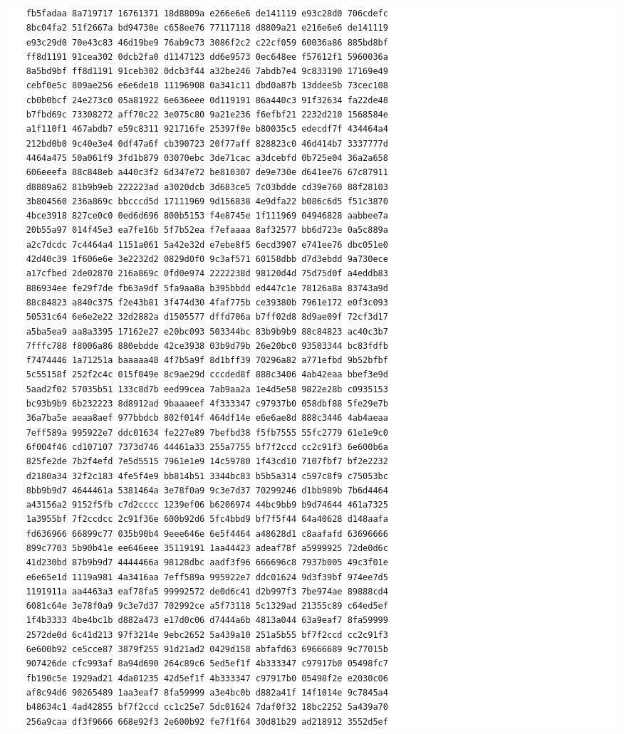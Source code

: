         fb5fadaa 8a719717 16761371 18d8809a e266e6e6 de141119 e93c28d0 706cdefc
        8bc04fa2 51f2667a bd94730e c658ee76 77117118 d8809a21 e216e6e6 de141119
        e93c29d0 70e43c83 46d19be9 76ab9c73 3086f2c2 c22cf059 60036a86 885bd8bf
        ff8d1191 91cea302 0dcb2fa0 d1147123 dd6e9573 0ec648ee f57612f1 5960036a
        8a5bd9bf ff8d1191 91ceb302 0dcb3f44 a32be246 7abdb7e4 9c833190 17169e49
        cebf0e5c 809ae256 e6e6de10 11196908 0a341c11 dbd0a87b 13ddee5b 73cec108
        cb0b0bcf 24e273c0 05a81922 6e636eee 0d119191 86a440c3 91f32634 fa22de48
        b7fbd69c 73308272 aff70c22 3e075c80 9a21e236 f6efbf21 2232d210 1568584e
        a1f110f1 467abdb7 e59c8311 921716fe 25397f0e b80035c5 edecdf7f 434464a4
        212bd0b0 9c40e3e4 0df47a6f cb390723 20f77aff 828823c0 46d414b7 3337777d
        4464a475 50a061f9 3fd1b879 03070ebc 3de71cac a3dcebfd 0b725e04 36a2a658
        606eeefa 88c848eb a440c3f2 6d347e72 be810307 de9e730e d641ee76 67c87911
        d8889a62 81b9b9eb 222223ad a3020dcb 3d683ce5 7c03bdde cd39e760 88f28103
        3b804560 236a869c bbcccd5d 17111969 9d156838 4e9dfa22 b086c6d5 f51c3870
        4bce3918 827ce0c0 0ed6d696 800b5153 f4e8745e 1f111969 04946828 aabbee7a
        20b55a97 014f45e3 ea7fe16b 5f7b52ea f7efaaaa 8af32577 bb6d723e 0a5c889a
        a2c7dcdc 7c4464a4 1151a061 5a42e32d e7ebe8f5 6ecd3907 e741ee76 dbc051e0
        42d40c39 1f606e6e 3e2232d2 0829d0f0 9c3af571 60158dbb d7d3ebdd 9a730ece
        a17cfbed 2de02870 216a869c 0fd0e974 2222238d 98120d4d 75d75d0f a4eddb83
        886934ee fe29f7de fb63a9df 5fa9aa8a b395bbdd ed447c1e 78126a8a 83743a9d
        88c84823 a840c375 f2e43b81 3f474d30 4faf775b ce39380b 7961e172 e0f3c093
        50531c64 6e6e2e22 32d2882a d1505577 dffd706a b7ff02d8 8d9ae09f 72cf3d17
        a5ba5ea9 aa8a3395 17162e27 e20bc093 503344bc 83b9b9b9 88c84823 ac40c3b7
        7fffc788 f8006a86 880ebdde 42ce3938 03b9d79b 26e20bc0 93503344 bc83fdfb
        f7474446 1a71251a baaaaa48 4f7b5a9f 8d1bff39 70296a82 a771efbd 9b52bfbf
        5c55158f 252f2c4c 015f049e 8c9ae29d cccded8f 888c3406 4ab42eaa bbef3e9d
        5aad2f02 57035b51 133c8d7b eed99cea 7ab9aa2a 1e4d5e58 9822e28b c0935153
        bc93b9b9 6b232223 8d8912ad 9baaaeef 4f333347 c97937b0 058dbf88 5fe29e7b
        36a7ba5e aeaa8aef 977bbdcb 802f014f 464df14e e6e6ae8d 888c3446 4ab4aeaa
        7eff589a 995922e7 ddc01634 fe227e89 7befbd38 f5fb7555 55fc2779 61e1e9c0
        6f004f46 cd107107 7373d746 44461a33 255a7755 bf7f2ccd cc2c91f3 6e600b6a
        825fe2de 7b2f4efd 7e5d5515 7961e1e9 14c59780 1f43cd10 7107fbf7 bf2e2232
        d2180a34 32f2c183 4fe5f4e9 bb814b51 3344bc83 b5b5a314 c597c8f9 c75053bc
        8bb9b9d7 4644461a 5381464a 3e78f0a9 9c3e7d37 70299246 d1bb989b 7b6d4464
        a43156a2 9152f5fb c7d2cccc 1239ef06 b6206974 44bc9bb9 b9d74644 461a7325
        1a3955bf 7f2ccdcc 2c91f36e 600b92d6 5fc4bbd9 bf7f5f44 64a40628 d148aafa
        fd636966 66899c77 035b90b4 9eee646e 6e5f4464 a48628d1 c8aafafd 63696666
        899c7703 5b90b41e ee646eee 35119191 1aa44423 adeaf78f a5999925 72de0d6c
        41d230bd 87b9b9d7 4444466a 98128dbc aadf3f96 666696c8 7937b005 49c3f01e
        e6e65e1d 1119a981 4a3416aa 7eff589a 995922e7 ddc01624 9d3f39bf 974ee7d5
        1191911a aa4463a3 eaf78fa5 99992572 de0d6c41 d2b997f3 7be974ae 89888cd4
        6081c64e 3e78f0a9 9c3e7d37 702992ce a5f73118 5c1329ad 21355c89 c64ed5ef
        1f4b3333 4be4bc1b d882a473 e17d0c06 d7444a6b 4813a044 63a9eaf7 8fa59999
        2572de0d 6c41d213 97f3214e 9ebc2652 5a439a10 251a5b55 bf7f2ccd cc2c91f3
        6e600b92 ce5cce87 3879f255 91d21ad2 0429d158 abfafd63 69666689 9c77015b
        907426de cfc993af 8a94d690 264c89c6 5ed5ef1f 4b333347 c97917b0 05498fc7
        fb190c5e 1929ad21 4da01235 42d5ef1f 4b333347 c97917b0 05498f2e e2030c06
        af8c94d6 90265489 1aa3eaf7 8fa59999 a3e4bc0b d882a41f 14f1014e 9c7845a4
        b48634c1 4ad42855 bf7f2ccd cc1c25e7 5dc01624 7daf0f32 18bc2252 5a439a70
        256a9caa df3f9666 668e92f3 2e600b92 fe7f1f64 30d81b29 ad218912 3552d5ef
